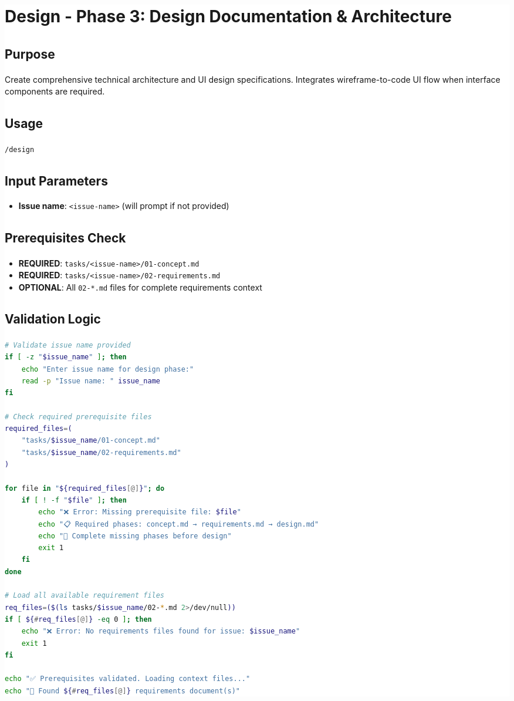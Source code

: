 # Design - Phase 3: Design Documentation & Architecture

## Purpose
Create comprehensive technical architecture and UI design specifications. Integrates wireframe-to-code UI flow when interface components are required.

## Usage
```bash
/design
```

## Input Parameters
- **Issue name**: `<issue-name>` (will prompt if not provided)

## Prerequisites Check
- **REQUIRED**: `tasks/<issue-name>/01-concept.md`
- **REQUIRED**: `tasks/<issue-name>/02-requirements.md`
- **OPTIONAL**: All `02-*.md` files for complete requirements context

## Validation Logic
```bash
# Validate issue name provided
if [ -z "$issue_name" ]; then
    echo "Enter issue name for design phase:"
    read -p "Issue name: " issue_name
fi

# Check required prerequisite files
required_files=(
    "tasks/$issue_name/01-concept.md"
    "tasks/$issue_name/02-requirements.md"
)

for file in "${required_files[@]}"; do
    if [ ! -f "$file" ]; then
        echo "❌ Error: Missing prerequisite file: $file"
        echo "📋 Required phases: concept.md → requirements.md → design.md"
        echo "🔧 Complete missing phases before design"
        exit 1
    fi
done

# Load all available requirement files
req_files=($(ls tasks/$issue_name/02-*.md 2>/dev/null))
if [ ${#req_files[@]} -eq 0 ]; then
    echo "❌ Error: No requirements files found for issue: $issue_name"
    exit 1
fi

echo "✅ Prerequisites validated. Loading context files..."
echo "📄 Found ${#req_files[@]} requirements document(s)"
```
